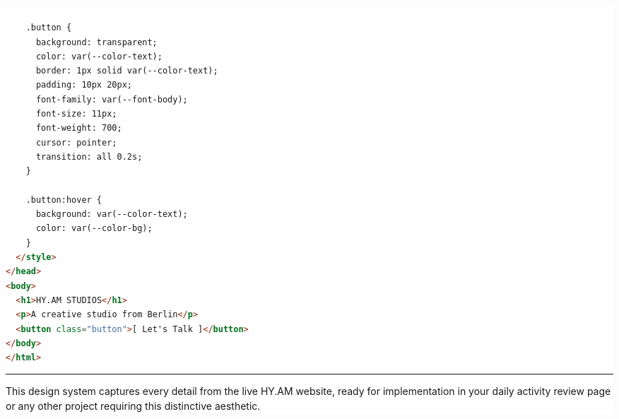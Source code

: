 ```html

    .button {
      background: transparent;
      color: var(--color-text);
      border: 1px solid var(--color-text);
      padding: 10px 20px;
      font-family: var(--font-body);
      font-size: 11px;
      font-weight: 700;
      cursor: pointer;
      transition: all 0.2s;
    }

    .button:hover {
      background: var(--color-text);
      color: var(--color-bg);
    }
  </style>
</head>
<body>
  <h1>HY.AM STUDIOS</h1>
  <p>A creative studio from Berlin</p>
  <button class="button">[ Let's Talk ]</button>
</body>
</html>
```

---

This design system captures every detail from the live HY.AM website, ready for implementation in your daily activity review page or any other project requiring this distinctive aesthetic.
